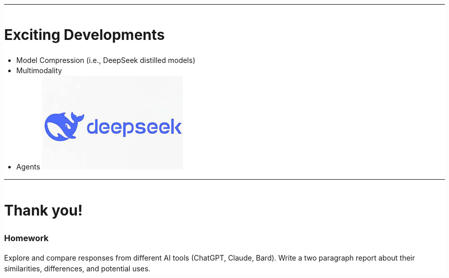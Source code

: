 
---



# Exciting Developments
- Model Compression (i.e., DeepSeek distilled models)
- Multimodality
- Agents
![width:400px](../img/deepseek-img.jpg)

---




# Thank you!

### Homework 

 Explore and compare responses from different AI tools (ChatGPT, Claude, Bard). Write a two paragraph report about their similarities, differences, and potential uses.


